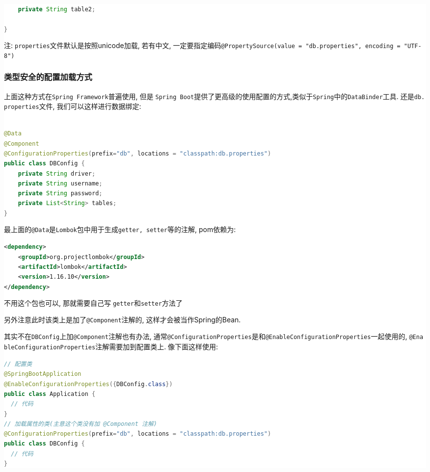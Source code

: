 ~~~java
    private String table2;

}
~~~

注: `properties`文件默认是按照unicode加载, 若有中文, 一定要指定编码`@PropertySource(value = "db.properties", encoding = "UTF-8")`

### 类型安全的配置加载方式
上面这种方式在`Spring Framework`普遍使用, 但是 `Spring Boot`提供了更高级的使用配置的方式,类似于`Spring`中的`DataBinder`工具. 还是`db.properties`文件, 我们可以这样进行数据绑定:

~~~java

@Data
@Component
@ConfigurationProperties(prefix="db", locations = "classpath:db.properties")
public class DBConfig {
    private String driver;
    private String username;
    private String password;
    private List<String> tables;
}
~~~
最上面的`@Data`是`Lombok`包中用于生成`getter, setter`等的注解, pom依赖为:

~~~xml
<dependency>
    <groupId>org.projectlombok</groupId>
    <artifactId>lombok</artifactId>
    <version>1.16.10</version>
</dependency>
~~~
不用这个包也可以, 那就需要自己写 `getter`和`setter`方法了

另外注意此时该类上是加了`@Component`注解的, 这样才会被当作Spring的Bean.

其实不在`DBConfig`上加`@Component`注解也有办法, 通常`@ConfigurationProperties`是和`@EnableConfigurationProperties`一起使用的, `@EnableConfigurationProperties`注解需要加到配置类上.
像下面这样使用:

~~~java
// 配置类
@SpringBootApplication
@EnableConfigurationProperties({DBConfig.class})
public class Application {
  // 代码
}
// 加载属性的类(主意这个类没有加 @Component 注解)
@ConfigurationProperties(prefix="db", locations = "classpath:db.properties")
public class DBConfig {
  // 代码
}
~~~
